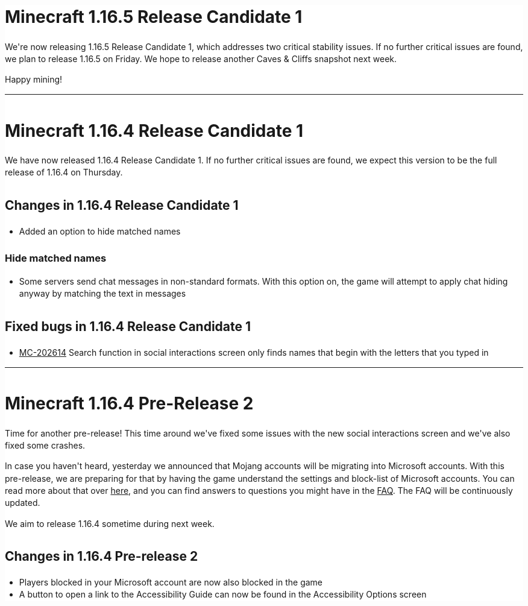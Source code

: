 
# Minecraft 1.16.5 Release Candidate 1

We're now releasing 1.16.5 Release Candidate 1, which addresses two critical stability issues. If no further critical issues are found, we plan to release 1.16.5 on Friday. We hope to release another Caves & Cliffs snapshot next week.

Happy mining!

---

# Minecraft 1.16.4 Release Candidate 1

We have now released 1.16.4 Release Candidate 1. If no further critical issues are found, we expect this version to be the full release of 1.16.4 on Thursday.

## Changes in 1.16.4 Release Candidate 1

-   Added an option to hide matched names

### Hide matched names

-   Some servers send chat messages in non-standard formats. With this option on, the game will attempt to apply chat hiding anyway by matching the text in messages

## Fixed bugs in 1.16.4 Release Candidate 1

-   [MC-202614](https://bugs.mojang.com/browse/MC-202614) Search function in social interactions screen only finds names that begin with the letters that you typed in

---

# Minecraft 1.16.4 Pre-Release 2

Time for another pre-release! This time around we've fixed some issues with the new social interactions screen and we've also fixed some crashes.

In case you haven't heard, yesterday we announced that Mojang accounts will be migrating into Microsoft accounts. With this pre-release, we are preparing for that by having the game understand the settings and block-list of Microsoft accounts. You can read more about that over [here](https://www.minecraft.net/article/java-edition-moving-house), and you can find answers to questions you might have in the [FAQ](https://help.minecraft.net/hc/articles/360050865492). The FAQ will be continuously updated.

We aim to release 1.16.4 sometime during next week.

## Changes in 1.16.4 Pre-release 2

-   Players blocked in your Microsoft account are now also blocked in the game
-   A button to open a link to the Accessibility Guide can now be found in the Accessibility Options screen
